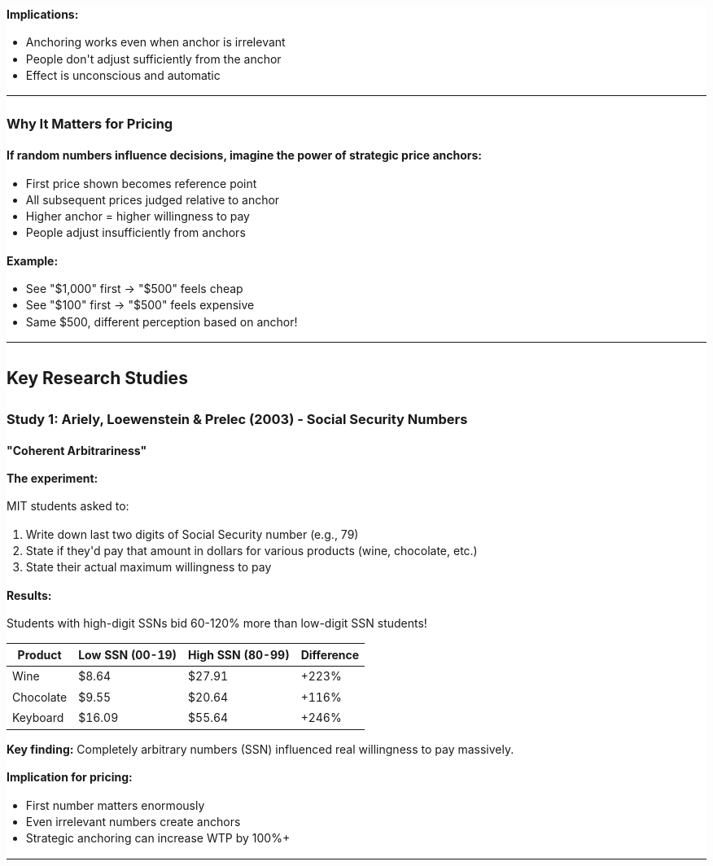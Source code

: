 **Implications:**
- Anchoring works even when anchor is irrelevant
- People don't adjust sufficiently from the anchor
- Effect is unconscious and automatic

---

### Why It Matters for Pricing

**If random numbers influence decisions, imagine the power of strategic price anchors:**

- First price shown becomes reference point
- All subsequent prices judged relative to anchor
- Higher anchor = higher willingness to pay
- People adjust insufficiently from anchors

**Example:**
- See "$1,000" first → "$500" feels cheap
- See "$100" first → "$500" feels expensive
- Same $500, different perception based on anchor!

---

## Key Research Studies

### Study 1: Ariely, Loewenstein & Prelec (2003) - Social Security Numbers

**"Coherent Arbitrariness"**

**The experiment:**

MIT students asked to:
1. Write down last two digits of Social Security number (e.g., 79)
2. State if they'd pay that amount in dollars for various products (wine, chocolate, etc.)
3. State their actual maximum willingness to pay

**Results:**

Students with high-digit SSNs bid 60-120% more than low-digit SSN students!

| Product | Low SSN (00-19) | High SSN (80-99) | Difference |
|---------|-----------------|------------------|------------|
| Wine    | $8.64           | $27.91           | +223%      |
| Chocolate| $9.55          | $20.64           | +116%      |
| Keyboard | $16.09         | $55.64           | +246%      |

**Key finding:** Completely arbitrary numbers (SSN) influenced real willingness to pay massively.

**Implication for pricing:**
- First number matters enormously
- Even irrelevant numbers create anchors
- Strategic anchoring can increase WTP by 100%+

---